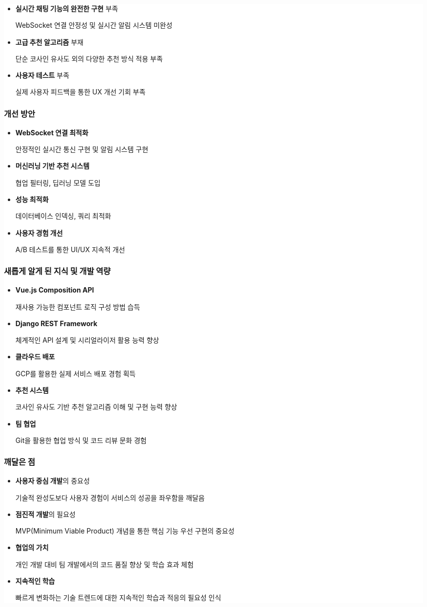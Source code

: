 - **실시간 채팅 기능의 완전한 구현** 부족
    
    WebSocket 연결 안정성 및 실시간 알림 시스템 미완성
    
- **고급 추천 알고리즘** 부재
    
    단순 코사인 유사도 외의 다양한 추천 방식 적용 부족
    
- **사용자 테스트** 부족
    
    실제 사용자 피드백을 통한 UX 개선 기회 부족
    

### 개선 방안

- **WebSocket 연결 최적화**
    
    안정적인 실시간 통신 구현 및 알림 시스템 구현
    
- **머신러닝 기반 추천 시스템**
    
    협업 필터링, 딥러닝 모델 도입
    
- **성능 최적화**
    
    데이터베이스 인덱싱, 쿼리 최적화
    
- **사용자 경험 개선**
    
    A/B 테스트를 통한 UI/UX 지속적 개선
    

### 새롭게 알게 된 지식 및 개발 역량

- **Vue.js Composition API**
    
    재사용 가능한 컴포넌트 로직 구성 방법 습득
    
- **Django REST Framework**
    
    체계적인 API 설계 및 시리얼라이저 활용 능력 향상
    
- **클라우드 배포**
    
    GCP를 활용한 실제 서비스 배포 경험 획득
    
- **추천 시스템**
    
    코사인 유사도 기반 추천 알고리즘 이해 및 구현 능력 향상
    
- **팀 협업**
    
    Git을 활용한 협업 방식 및 코드 리뷰 문화 경험
    

### 깨달은 점

- **사용자 중심 개발**의 중요성
    
    기술적 완성도보다 사용자 경험이 서비스의 성공을 좌우함을 깨달음
    
- **점진적 개발**의 필요성
    
    MVP(Minimum Viable Product) 개념을 통한 핵심 기능 우선 구현의 중요성
    
- **협업의 가치**
    
    개인 개발 대비 팀 개발에서의 코드 품질 향상 및 학습 효과 체험
    
- **지속적인 학습**
    
    빠르게 변화하는 기술 트렌드에 대한 지속적인 학습과 적응의 필요성 인식
